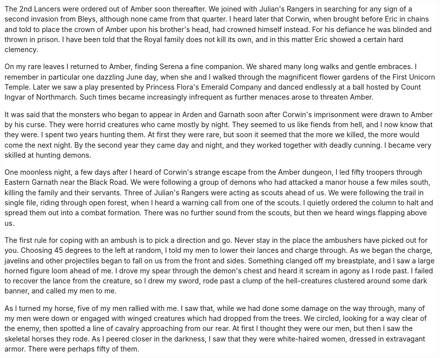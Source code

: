 The 2nd Lancers were ordered out of Amber soon thereafter. We joined with
Julian's Rangers in searching for any sign of a second invasion from Bleys,
although none came from that quarter. I heard later that Corwin, when brought
before Eric in chains and told to place the crown of Amber upon his brother's
head, had crowned himself instead.  For his defiance he was blinded and
thrown in prison. I have been told that the Royal family does not kill its
own, and in this matter Eric showed a certain hard clemency.

On my rare leaves I returned to Amber, finding Serena a fine companion. We
shared many long walks and gentle embraces. I remember in particular one
dazzling June day, when she and I walked through the magnificent flower
gardens of the First Unicorn Temple. Later we saw a play presented by
Princess Flora's Emerald Company and danced endlessly at a ball hosted by
Count Ingvar of Northmarch. Such times became increasingly infrequent as
further menaces arose to threaten Amber.

It was said that the monsters who began to appear in Arden and Garnath soon
after Corwin's imprisonment were drawn to Amber by his curse. They were
horrid creatures who came mostly by night. They seemed to us like fiends from
hell, and I now know that they were. I spent two years hunting them. At first
they were rare, but soon it seemed that the more we killed, the more would
come the next night. By the second year they came day and night, and they
worked together with deadly cunning. I became very skilled at hunting demons.

One moonless night, a few days after I heard of Corwin's strange escape from
the Amber dungeon, I led fifty troopers through Eastern Garnath near the
Black Road. We were following a group of demons who had attacked a manor
house a few miles south, killing the family and their servants. Three of
Julian's Rangers were acting as scouts ahead of us. We were following the
trail in single file, riding through open forest, when I heard a warning call
from one of the scouts. I quietly ordered the column to halt and spread them
out into a combat formation. There was no further sound from the scouts, but
then we heard wings flapping above us.

The first rule for coping with an ambush is to pick a direction and go. Never
stay in the place the ambushers have picked out for you. Choosing 45 degrees to
the left at random, I told my men to lower their lances and charge
through. As we began the charge, javelins and other projectiles began to fall
on us from the front and sides. Something clanged off my breastplate, and I
saw a large horned figure loom ahead of me. I drove my spear through the
demon's chest and heard it scream in agony as I rode past. I failed to
recover the lance from the creature, so I drew my sword, rode past a clump of
the hell-creatures clustered around some dark banner, and called my men to
me.

As I turned my horse, five of my men rallied with me. I saw that, while we
had done some damage on the way through, many of my men were down or engaged
with winged creatures which had dropped from the trees. We circled, looking
for a way clear of the enemy, then spotted a line of cavalry approaching from
our rear. At first I thought they were our men, but then I saw the skeletal
horses they rode. As I peered closer in the darkness, I saw that they were
white-haired women, dressed in extravagant armor. There were perhaps fifty
of them.
